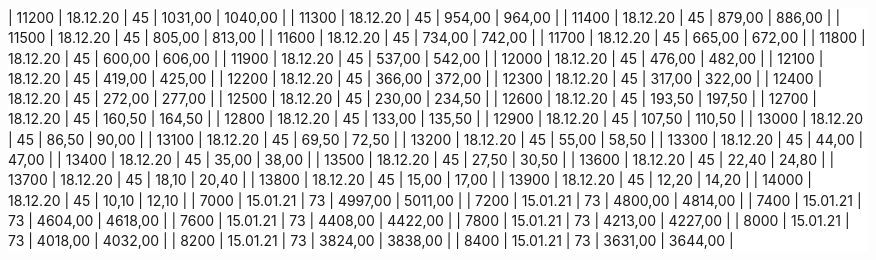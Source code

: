 | 11200  | 18.12.20    | 45               | 1031,00 | 1040,00 |
| 11300  | 18.12.20    | 45               | 954,00  | 964,00  |
| 11400  | 18.12.20    | 45               | 879,00  | 886,00  |
| 11500  | 18.12.20    | 45               | 805,00  | 813,00  |
| 11600  | 18.12.20    | 45               | 734,00  | 742,00  |
| 11700  | 18.12.20    | 45               | 665,00  | 672,00  |
| 11800  | 18.12.20    | 45               | 600,00  | 606,00  |
| 11900  | 18.12.20    | 45               | 537,00  | 542,00  |
| 12000  | 18.12.20    | 45               | 476,00  | 482,00  |
| 12100  | 18.12.20    | 45               | 419,00  | 425,00  |
| 12200  | 18.12.20    | 45               | 366,00  | 372,00  |
| 12300  | 18.12.20    | 45               | 317,00  | 322,00  |
| 12400  | 18.12.20    | 45               | 272,00  | 277,00  |
| 12500  | 18.12.20    | 45               | 230,00  | 234,50  |
| 12600  | 18.12.20    | 45               | 193,50  | 197,50  |
| 12700  | 18.12.20    | 45               | 160,50  | 164,50  |
| 12800  | 18.12.20    | 45               | 133,00  | 135,50  |
| 12900  | 18.12.20    | 45               | 107,50  | 110,50  |
| 13000  | 18.12.20    | 45               | 86,50   | 90,00   |
| 13100  | 18.12.20    | 45               | 69,50   | 72,50   |
| 13200  | 18.12.20    | 45               | 55,00   | 58,50   |
| 13300  | 18.12.20    | 45               | 44,00   | 47,00   |
| 13400  | 18.12.20    | 45               | 35,00   | 38,00   |
| 13500  | 18.12.20    | 45               | 27,50   | 30,50   |
| 13600  | 18.12.20    | 45               | 22,40   | 24,80   |
| 13700  | 18.12.20    | 45               | 18,10   | 20,40   |
| 13800  | 18.12.20    | 45               | 15,00   | 17,00   |
| 13900  | 18.12.20    | 45               | 12,20   | 14,20   |
| 14000  | 18.12.20    | 45               | 10,10   | 12,10   |
| 7000   | 15.01.21    | 73               | 4997,00 | 5011,00 |
| 7200   | 15.01.21    | 73               | 4800,00 | 4814,00 |
| 7400   | 15.01.21    | 73               | 4604,00 | 4618,00 |
| 7600   | 15.01.21    | 73               | 4408,00 | 4422,00 |
| 7800   | 15.01.21    | 73               | 4213,00 | 4227,00 |
| 8000   | 15.01.21    | 73               | 4018,00 | 4032,00 |
| 8200   | 15.01.21    | 73               | 3824,00 | 3838,00 |
| 8400   | 15.01.21    | 73               | 3631,00 | 3644,00 |